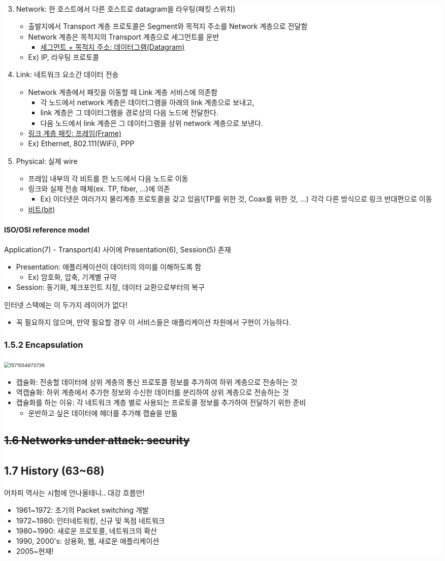 3. Network: 한 호스트에서 다른 호스트로 datagram을 라우팅(패킷 스위치)

   - 출발지에서 Transport 계층 프로토콜은 Segment와 목적지 주소를 Network 계층으로 전달함
   - Network 계층은 목적지의 Transport 계층으로 세그먼트를 운반
     - <u>세그먼트 + 목적지 주소: 데이터그램(Datagram)</u>
   - Ex) IP, 라우팅 프로토콜

4. Link: 네트워크 요소간 데이터 전송

   - Network 계층에서 패킷을 이동할 때 Link 계층 서비스에 의존함
     - 각 노드에서 network 계층은 데이터그램을 아래의 link 계층으로 보내고,
     - link 계층은 그 데이터그램을 경로상의 다음 노드에 전달한다.
     - 다음 노드에서 link 계층은 그 데이터그램을 상위 network 계층으로 보낸다.
   - <u>링크 계층 패킷: 프레임(Frame)</u>
   - Ex) Ethernet, 802.111(WiFi), PPP

5. Physical: 실제 wire

   - 프레임 내부의 각 비트를 한 노드에서 다음 노드로 이동
   - 링크와 실제 전송 매체(ex. TP, fiber, ...)에 의존
     - Ex) 이더넷은 여러가지 물리계층 프로토콜을 갖고 있음!(TP를 위한 것, Coax를 위한 것, ...) 각각 다른 방식으로 링크 반대편으로 이동
   - <u>비트(bit)</u>

#### ISO/OSI reference model

Application(7) - Transport(4) 사이에 Presentation(6), Session(5) 존재

- Presentation: 애플리케이션이 데이터의 의미를 이해하도록 함
  - Ex) 암호화, 압축, 기계별 규약
- Session: 동기화, 체크포인트 지정, 데이터 교환으로부터의 복구

인터넷 스택에는 이 두가지 레이어가 없다!

- 꼭 필요하지 않으며, 만약 필요할 경우 이 서비스들은 애플리케이션 차원에서 구현이 가능하다.

### 1.5.2 Encapsulation

<img src="C:\Users\KJH\AppData\Roaming\Typora\typora-user-images\1571554673739.png" alt="1571554673739" style="zoom:67%;" />

- 캡슐화: 전송할 데이터에 상위 계층의 통신 프로토콜 정보를 추가하여 하위 계층으로 전송하는 것
- 역캡슐화: 하위 계층에서 추가한 정보와 수신한 데이터를 분리하여 상위 계층으로 전송하는 것
- 캡슐화를 하는 이유: 각 네트워크 계층 별로 사용되는 프로토콜 정보를 추가하여 전달하기 위한 준비
  - 운반하고 싶은 데이터에 헤더를 추가해 캡슐을 만듦

## ~~1.6 Networks under attack: security~~

## 1.7 History (63~68)

어차피 역사는 시험에 안나올테니.. 대강 흐름만!

- 1961~1972: 초기의 Packet switching 개발
- 1972~1980: 인터네트워킹, 신규 및 독점 네트워크
- 1980~1990: 새로운 프로토콜, 네트워크의 확산
- 1990, 2000's: 상용화, 웹, 새로운 애플리케이션
- 2005~현재!